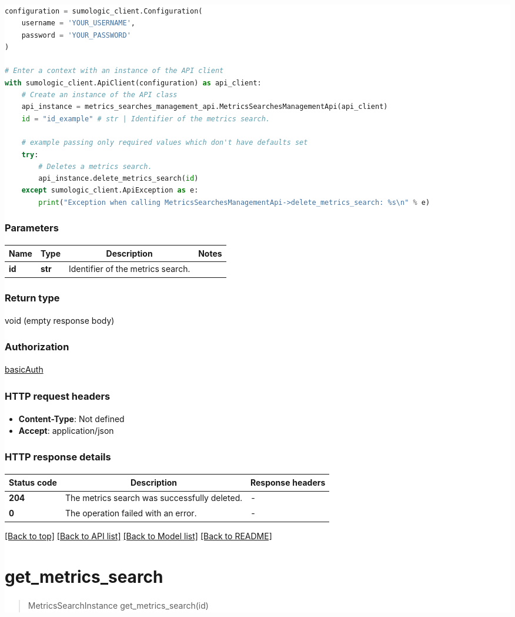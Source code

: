```python
configuration = sumologic_client.Configuration(
    username = 'YOUR_USERNAME',
    password = 'YOUR_PASSWORD'
)

# Enter a context with an instance of the API client
with sumologic_client.ApiClient(configuration) as api_client:
    # Create an instance of the API class
    api_instance = metrics_searches_management_api.MetricsSearchesManagementApi(api_client)
    id = "id_example" # str | Identifier of the metrics search.

    # example passing only required values which don't have defaults set
    try:
        # Deletes a metrics search.
        api_instance.delete_metrics_search(id)
    except sumologic_client.ApiException as e:
        print("Exception when calling MetricsSearchesManagementApi->delete_metrics_search: %s\n" % e)
```


### Parameters

Name | Type | Description  | Notes
------------- | ------------- | ------------- | -------------
 **id** | **str**| Identifier of the metrics search. |

### Return type

void (empty response body)

### Authorization

[basicAuth](../README.md#basicAuth)

### HTTP request headers

 - **Content-Type**: Not defined
 - **Accept**: application/json


### HTTP response details
| Status code | Description | Response headers |
|-------------|-------------|------------------|
**204** | The metrics search was successfully deleted. |  -  |
**0** | The operation failed with an error. |  -  |

[[Back to top]](#) [[Back to API list]](../README.md#documentation-for-api-endpoints) [[Back to Model list]](../README.md#documentation-for-models) [[Back to README]](../README.md)

# **get_metrics_search**
> MetricsSearchInstance get_metrics_search(id)
